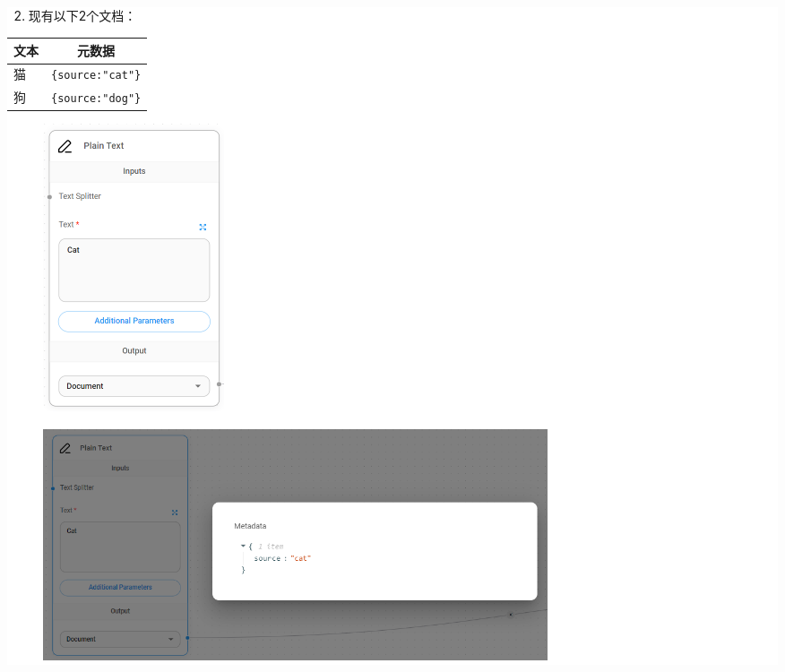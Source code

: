 2. 现有以下2个文档：

| 文本 | 元数据           |
| ---- | ---------------- |
| 猫   | `{source:"cat"}` |
| 狗   | `{source:"dog"}` |

<div align="left"><figure><img src="../../.gitbook/assets/image (11) (1) (1) (1) (1).png" alt="" width="202"><figcaption></figcaption></figure> <figure><img src="../../.gitbook/assets/image (10) (1) (1) (1) (1) (1) (1).png" alt="" width="563"><figcaption></figcaption></figure></div>
